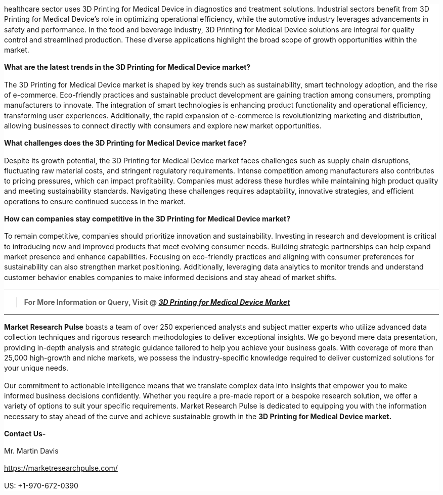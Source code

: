 healthcare sector uses 3D Printing for Medical Device in diagnostics and treatment solutions. Industrial sectors benefit from 3D Printing for Medical Device&rsquo;s role in optimizing operational efficiency, while the automotive industry leverages advancements in safety and performance. In the food and beverage industry, 3D Printing for Medical Device solutions are integral for quality control and streamlined production. These diverse applications highlight the broad scope of growth opportunities within the market.</p><p><strong>What are the latest trends in the 3D Printing for Medical Device market?</strong></p><p>The 3D Printing for Medical Device market is shaped by key trends such as sustainability, smart technology adoption, and the rise of e-commerce. Eco-friendly practices and sustainable product development are gaining traction among consumers, prompting manufacturers to innovate. The integration of smart technologies is enhancing product functionality and operational efficiency, transforming user experiences. Additionally, the rapid expansion of e-commerce is revolutionizing marketing and distribution, allowing businesses to connect directly with consumers and explore new market opportunities.</p><p><strong>What challenges does the 3D Printing for Medical Device market face?</strong></p><p>Despite its growth potential, the 3D Printing for Medical Device market faces challenges such as supply chain disruptions, fluctuating raw material costs, and stringent regulatory requirements. Intense competition among manufacturers also contributes to pricing pressures, which can impact profitability. Companies must address these hurdles while maintaining high product quality and meeting sustainability standards. Navigating these challenges requires adaptability, innovative strategies, and efficient operations to ensure continued success in the market.</p><p><strong>How can companies stay competitive in the 3D Printing for Medical Device market?</strong></p><p>To remain competitive, companies should prioritize innovation and sustainability. Investing in research and development is critical to introducing new and improved products that meet evolving consumer needs. Building strategic partnerships can help expand market presence and enhance capabilities. Focusing on eco-friendly practices and aligning with consumer preferences for sustainability can also strengthen market positioning. Additionally, leveraging data analytics to monitor trends and understand customer behavior enables companies to make informed decisions and stay ahead of market shifts.</p><hr /><blockquote><p><strong>For More Information or Query, Visit @&nbsp;<em><a href="https://marketresearchpulse.com/report/89452/3d-printing-for-medical-device-market?utm_source=Linkedin&utm_medium=020">3D Printing for Medical Device Market</a></em></strong></p></blockquote><hr /><p><strong>Market Research Pulse</strong> boasts a team of over 250 experienced analysts and subject matter experts who utilize advanced data collection techniques and rigorous research methodologies to deliver exceptional insights. We go beyond mere data presentation, providing in-depth analysis and strategic guidance tailored to help you achieve your business goals. With coverage of more than 25,000 high-growth and niche markets, we possess the industry-specific knowledge required to deliver customized solutions for your unique needs.</p><p>Our commitment to actionable intelligence means that we translate complex data into insights that empower you to make informed business decisions confidently. Whether you require a pre-made report or a bespoke research solution, we offer a variety of options to suit your specific requirements. Market Research Pulse is dedicated to equipping you with the information necessary to stay ahead of the curve and achieve sustainable growth in the <strong>3D Printing for Medical Device market.</strong></p><p><strong>Contact Us-</strong></p><p>Mr. Martin Davis</p><p>https://marketresearchpulse.com/</p><p>US: +1-970-672-0390</p>